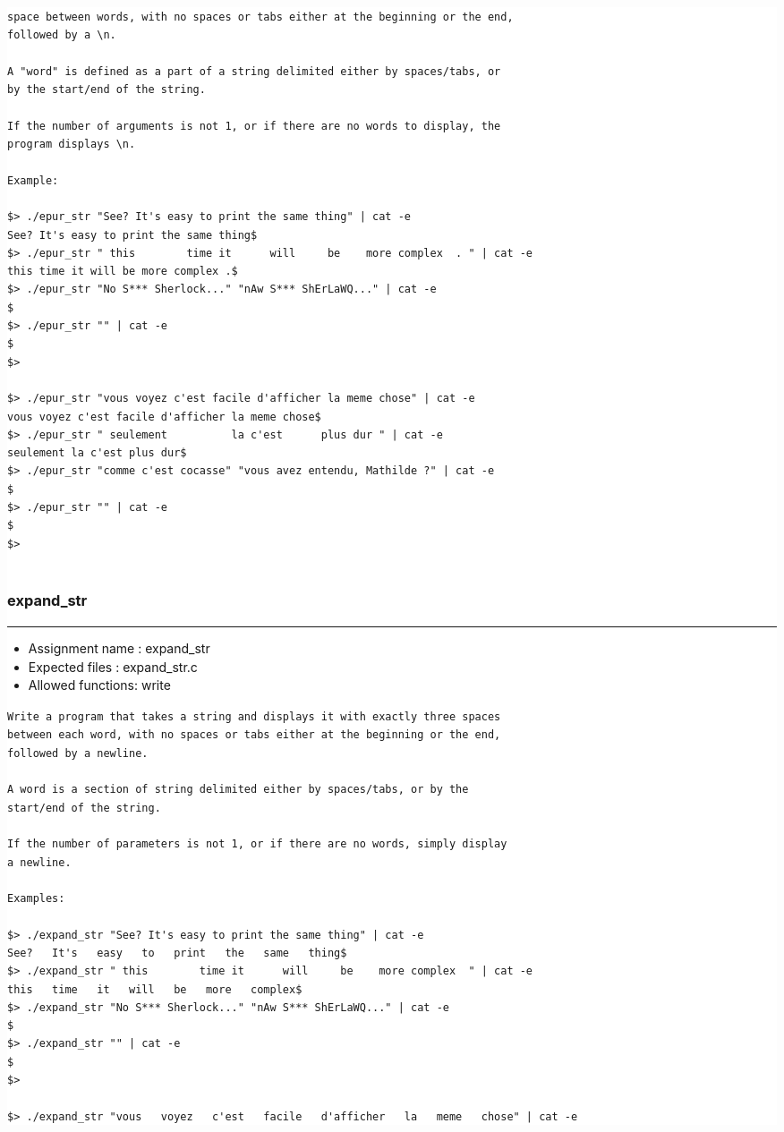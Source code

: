 ```
space between words, with no spaces or tabs either at the beginning or the end,
followed by a \n.

A "word" is defined as a part of a string delimited either by spaces/tabs, or
by the start/end of the string.

If the number of arguments is not 1, or if there are no words to display, the
program displays \n.

Example:

$> ./epur_str "See? It's easy to print the same thing" | cat -e
See? It's easy to print the same thing$
$> ./epur_str " this        time it      will     be    more complex  . " | cat -e
this time it will be more complex .$
$> ./epur_str "No S*** Sherlock..." "nAw S*** ShErLaWQ..." | cat -e
$
$> ./epur_str "" | cat -e
$
$>

$> ./epur_str "vous voyez c'est facile d'afficher la meme chose" | cat -e
vous voyez c'est facile d'afficher la meme chose$
$> ./epur_str " seulement          la c'est      plus dur " | cat -e
seulement la c'est plus dur$
$> ./epur_str "comme c'est cocasse" "vous avez entendu, Mathilde ?" | cat -e
$
$> ./epur_str "" | cat -e
$
$>


```
### expand_str
--------------------------------------------------------------------------------
- Assignment name  : expand_str
- Expected files   : expand_str.c
- Allowed functions: write
```
Write a program that takes a string and displays it with exactly three spaces
between each word, with no spaces or tabs either at the beginning or the end,
followed by a newline.

A word is a section of string delimited either by spaces/tabs, or by the
start/end of the string.

If the number of parameters is not 1, or if there are no words, simply display
a newline.

Examples:

$> ./expand_str "See? It's easy to print the same thing" | cat -e
See?   It's   easy   to   print   the   same   thing$
$> ./expand_str " this        time it      will     be    more complex  " | cat -e
this   time   it   will   be   more   complex$
$> ./expand_str "No S*** Sherlock..." "nAw S*** ShErLaWQ..." | cat -e
$
$> ./expand_str "" | cat -e
$
$>

$> ./expand_str "vous   voyez   c'est   facile   d'afficher   la   meme   chose" | cat -e
```
